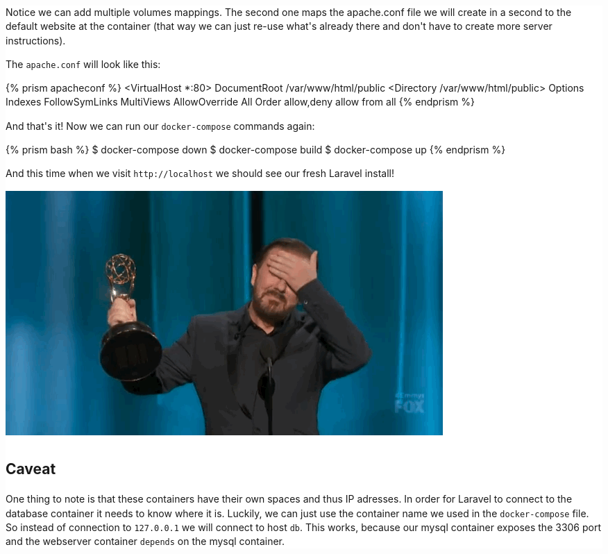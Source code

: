 Notice we can add multiple volumes mappings. The second one maps the apache.conf file we will create in a second to the default website at the container (that way we can just re-use what's already there and don't have to create more server instructions).

The `apache.conf` will look like this:

{% prism apacheconf %}
<VirtualHost *:80>
  DocumentRoot /var/www/html/public
  <Directory /var/www/html/public>
    Options Indexes FollowSymLinks MultiViews
    AllowOverride All
    Order allow,deny
    allow from all
  </Directory>
</VirtualHost>
{% endprism %}

And that's it! Now we can run our `docker-compose` commands again:

{% prism bash %}
$ docker-compose down
$ docker-compose build
$ docker-compose up
{% endprism %}

And this time when we visit `http://localhost` we should see our fresh Laravel install!

![Huzar](/images/reacts/huzar.gif)

## Caveat

One thing to note is that these containers have their own spaces and thus IP adresses. In order for Laravel to connect to the database container it needs to know where it is. Luckily, we can just use the container name we used in the `docker-compose` file. So instead of connection to `127.0.0.1` we will connect to host `db`. This works, because our mysql container exposes the 3306 port and the webserver container `depends` on the mysql container.
